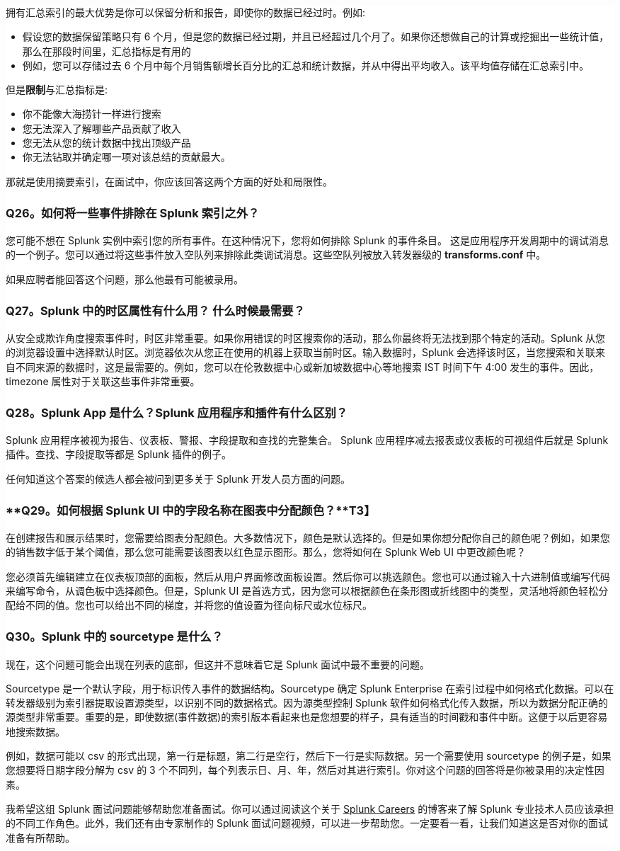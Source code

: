 拥有汇总索引的最大优势是你可以保留分析和报告，即使你的数据已经过时。例如:

*   假设您的数据保留策略只有 6 个月，但是您的数据已经过期，并且已经超过几个月了。如果你还想做自己的计算或挖掘出一些统计值，那么在那段时间里，汇总指标是有用的
*   例如，您可以存储过去 6 个月中每个月销售额增长百分比的汇总和统计数据，并从中得出平均收入。该平均值存储在汇总索引中。

但是**限制**与汇总指标是:

*   你不能像大海捞针一样进行搜索
*   您无法深入了解哪些产品贡献了收入
*   您无法从您的统计数据中找出顶级产品
*   你无法钻取并确定哪一项对该总结的贡献最大。

那就是使用摘要索引，在面试中，你应该回答这两个方面的好处和局限性。

### **Q26。如何将一些事件排除在 Splunk 索引之外？**

您可能不想在 Splunk 实例中索引您的所有事件。在这种情况下，您将如何排除 Splunk 的事件条目。 这是应用程序开发周期中的调试消息的一个例子。您可以通过将这些事件放入空队列来排除此类调试消息。这些空队列被放入转发器级的 **transforms.conf** 中。

如果应聘者能回答这个问题，那么他最有可能被录用。

### **Q27。Splunk 中的时区属性有什么用？** **什么时候最需要？**

从安全或欺诈角度搜索事件时，时区非常重要。如果你用错误的时区搜索你的活动，那么你最终将无法找到那个特定的活动。Splunk 从您的浏览器设置中选择默认时区。浏览器依次从您正在使用的机器上获取当前时区。输入数据时，Splunk 会选择该时区，当您搜索和关联来自不同来源的数据时，这是最需要的。例如，您可以在伦敦数据中心或新加坡数据中心等地搜索 IST 时间下午 4:00 发生的事件。因此，timezone 属性对于关联这些事件非常重要。

### **Q28。Splunk App 是什么？Splunk 应用程序和插件有什么区别？**

Splunk 应用程序被视为报告、仪表板、警报、字段提取和查找的完整集合。 Splunk 应用程序减去报表或仪表板的可视组件后就是 Splunk 插件。查找、字段提取等都是 Splunk 插件的例子。

任何知道这个答案的候选人都会被问到更多关于 Splunk 开发人员方面的问题。

### **Q29。如何根据 Splunk UI 中的字段名称在图表中分配颜色？**T3】

在创建报告和展示结果时，您需要给图表分配颜色。大多数情况下，颜色是默认选择的。但是如果你想分配你自己的颜色呢？例如，如果您的销售数字低于某个阈值，那么您可能需要该图表以红色显示图形。那么，您将如何在 Splunk Web UI 中更改颜色呢？

您必须首先编辑建立在仪表板顶部的面板，然后从用户界面修改面板设置。然后你可以挑选颜色。您也可以通过输入十六进制值或编写代码来编写命令，从调色板中选择颜色。但是，Splunk UI 是首选方式，因为您可以根据颜色在条形图或折线图中的类型，灵活地将颜色轻松分配给不同的值。您也可以给出不同的梯度，并将您的值设置为径向标尺或水位标尺。

### **Q30。Splunk 中的 sourcetype 是什么？**

现在，这个问题可能会出现在列表的底部，但这并不意味着它是 Splunk 面试中最不重要的问题。

Sourcetype 是一个默认字段，用于标识传入事件的数据结构。Sourcetype 确定 Splunk Enterprise 在索引过程中如何格式化数据。可以在转发器级别为索引器提取设置源类型，以识别不同的数据格式。因为源类型控制 Splunk 软件如何格式化传入数据，所以为数据分配正确的源类型非常重要。重要的是，即使数据(事件数据)的索引版本看起来也是您想要的样子，具有适当的时间戳和事件中断。这便于以后更容易地搜索数据。

例如，数据可能以 csv 的形式出现，第一行是标题，第二行是空行，然后下一行是实际数据。另一个需要使用 sourcetype 的例子是，如果您想要将日期字段分解为 csv 的 3 个不同列，每个列表示日、月、年，然后对其进行索引。你对这个问题的回答将是你被录用的决定性因素。

我希望这组 Splunk 面试问题能够帮助您准备面试。你可以通过阅读这个关于 [Splunk Careers](https://www.edureka.co/blog/splunk-careers-big-data-jobs/) 的博客来了解 Splunk 专业技术人员应该承担的不同工作角色。此外，我们还有由专家制作的 Splunk 面试问题视频，可以进一步帮助您。一定要看一看，让我们知道这是否对你的面试准备有所帮助。
